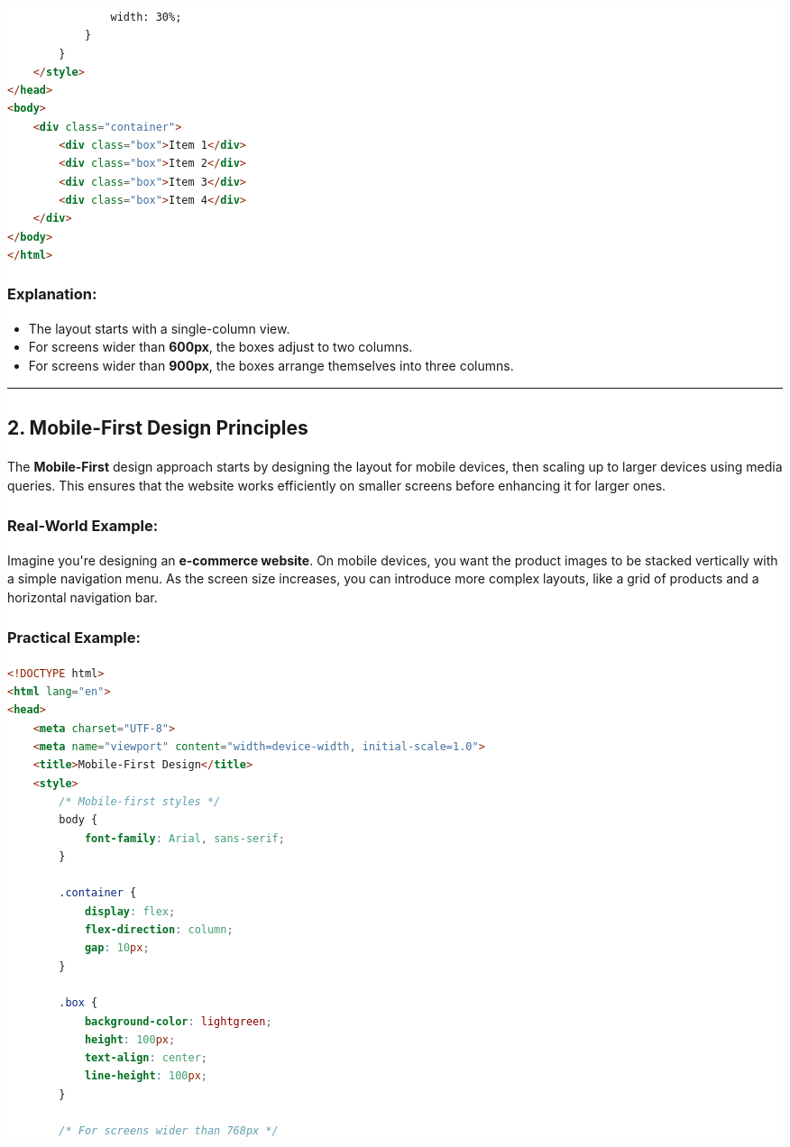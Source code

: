 ```html
                width: 30%;
            }
        }
    </style>
</head>
<body>
    <div class="container">
        <div class="box">Item 1</div>
        <div class="box">Item 2</div>
        <div class="box">Item 3</div>
        <div class="box">Item 4</div>
    </div>
</body>
</html>
```

### Explanation:
- The layout starts with a single-column view.
- For screens wider than **600px**, the boxes adjust to two columns.
- For screens wider than **900px**, the boxes arrange themselves into three columns.

---

## **2. Mobile-First Design Principles**

The **Mobile-First** design approach starts by designing the layout for mobile devices, then scaling up to larger devices using media queries. This ensures that the website works efficiently on smaller screens before enhancing it for larger ones.

### Real-World Example:
Imagine you're designing an **e-commerce website**. On mobile devices, you want the product images to be stacked vertically with a simple navigation menu. As the screen size increases, you can introduce more complex layouts, like a grid of products and a horizontal navigation bar.

### Practical Example:
```html
<!DOCTYPE html>
<html lang="en">
<head>
    <meta charset="UTF-8">
    <meta name="viewport" content="width=device-width, initial-scale=1.0">
    <title>Mobile-First Design</title>
    <style>
        /* Mobile-first styles */
        body {
            font-family: Arial, sans-serif;
        }

        .container {
            display: flex;
            flex-direction: column;
            gap: 10px;
        }

        .box {
            background-color: lightgreen;
            height: 100px;
            text-align: center;
            line-height: 100px;
        }

        /* For screens wider than 768px */
```